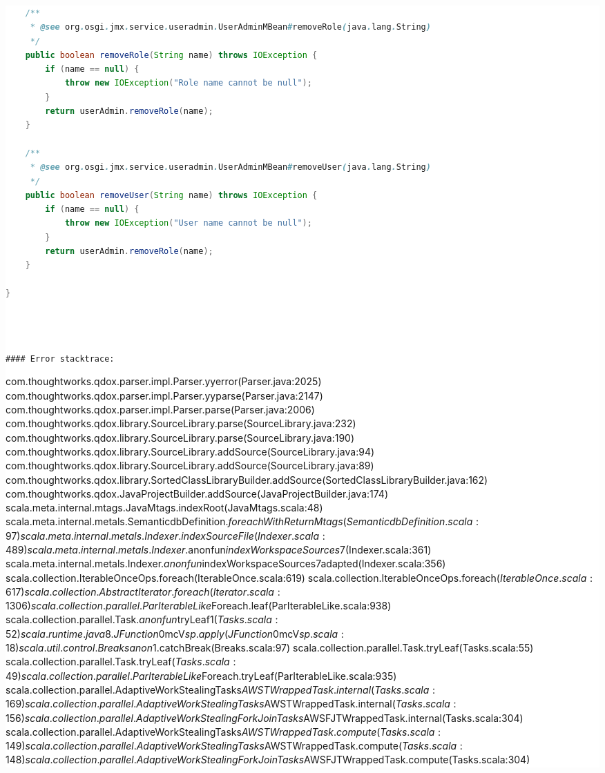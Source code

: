 ```java
    /**
     * @see org.osgi.jmx.service.useradmin.UserAdminMBean#removeRole(java.lang.String)
     */
    public boolean removeRole(String name) throws IOException {
        if (name == null) {
            throw new IOException("Role name cannot be null");
        }
        return userAdmin.removeRole(name);
    }

    /**
     * @see org.osgi.jmx.service.useradmin.UserAdminMBean#removeUser(java.lang.String)
     */
    public boolean removeUser(String name) throws IOException {
        if (name == null) {
            throw new IOException("User name cannot be null");
        }
        return userAdmin.removeRole(name);
    }

}
```

```



#### Error stacktrace:

```
com.thoughtworks.qdox.parser.impl.Parser.yyerror(Parser.java:2025)
	com.thoughtworks.qdox.parser.impl.Parser.yyparse(Parser.java:2147)
	com.thoughtworks.qdox.parser.impl.Parser.parse(Parser.java:2006)
	com.thoughtworks.qdox.library.SourceLibrary.parse(SourceLibrary.java:232)
	com.thoughtworks.qdox.library.SourceLibrary.parse(SourceLibrary.java:190)
	com.thoughtworks.qdox.library.SourceLibrary.addSource(SourceLibrary.java:94)
	com.thoughtworks.qdox.library.SourceLibrary.addSource(SourceLibrary.java:89)
	com.thoughtworks.qdox.library.SortedClassLibraryBuilder.addSource(SortedClassLibraryBuilder.java:162)
	com.thoughtworks.qdox.JavaProjectBuilder.addSource(JavaProjectBuilder.java:174)
	scala.meta.internal.mtags.JavaMtags.indexRoot(JavaMtags.scala:48)
	scala.meta.internal.metals.SemanticdbDefinition$.foreachWithReturnMtags(SemanticdbDefinition.scala:97)
	scala.meta.internal.metals.Indexer.indexSourceFile(Indexer.scala:489)
	scala.meta.internal.metals.Indexer.$anonfun$indexWorkspaceSources$7(Indexer.scala:361)
	scala.meta.internal.metals.Indexer.$anonfun$indexWorkspaceSources$7$adapted(Indexer.scala:356)
	scala.collection.IterableOnceOps.foreach(IterableOnce.scala:619)
	scala.collection.IterableOnceOps.foreach$(IterableOnce.scala:617)
	scala.collection.AbstractIterator.foreach(Iterator.scala:1306)
	scala.collection.parallel.ParIterableLike$Foreach.leaf(ParIterableLike.scala:938)
	scala.collection.parallel.Task.$anonfun$tryLeaf$1(Tasks.scala:52)
	scala.runtime.java8.JFunction0$mcV$sp.apply(JFunction0$mcV$sp.scala:18)
	scala.util.control.Breaks$$anon$1.catchBreak(Breaks.scala:97)
	scala.collection.parallel.Task.tryLeaf(Tasks.scala:55)
	scala.collection.parallel.Task.tryLeaf$(Tasks.scala:49)
	scala.collection.parallel.ParIterableLike$Foreach.tryLeaf(ParIterableLike.scala:935)
	scala.collection.parallel.AdaptiveWorkStealingTasks$AWSTWrappedTask.internal(Tasks.scala:169)
	scala.collection.parallel.AdaptiveWorkStealingTasks$AWSTWrappedTask.internal$(Tasks.scala:156)
	scala.collection.parallel.AdaptiveWorkStealingForkJoinTasks$AWSFJTWrappedTask.internal(Tasks.scala:304)
	scala.collection.parallel.AdaptiveWorkStealingTasks$AWSTWrappedTask.compute(Tasks.scala:149)
	scala.collection.parallel.AdaptiveWorkStealingTasks$AWSTWrappedTask.compute$(Tasks.scala:148)
	scala.collection.parallel.AdaptiveWorkStealingForkJoinTasks$AWSFJTWrappedTask.compute(Tasks.scala:304)